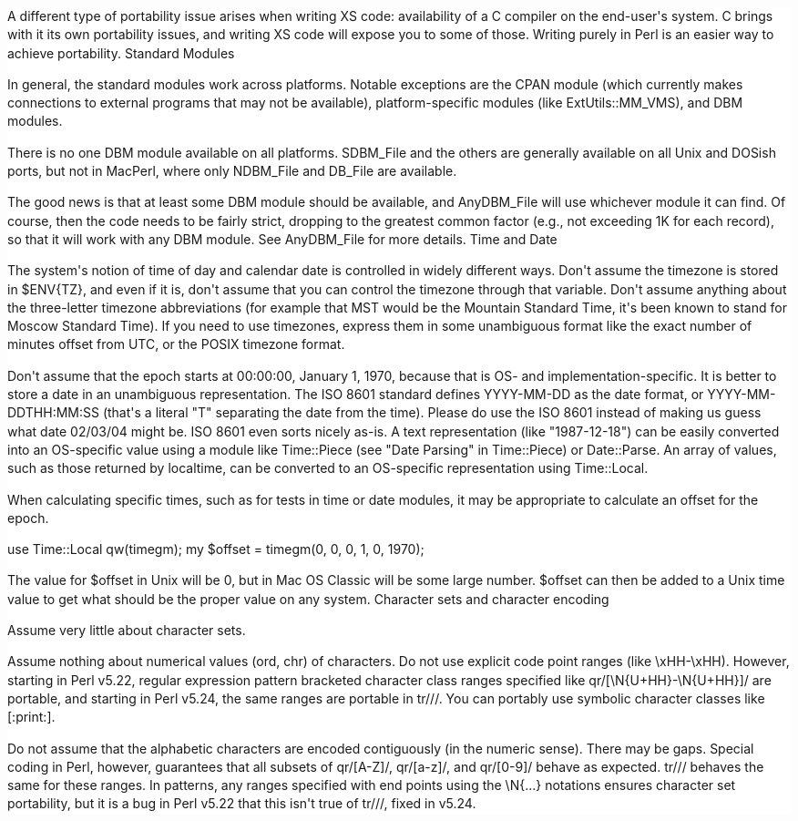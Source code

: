 A different type of portability issue arises when writing XS code: availability of a C compiler on the end-user's system. C brings with it its own portability issues, and writing XS code will expose you to some of those. Writing purely in Perl is an easier way to achieve portability.
Standard Modules

In general, the standard modules work across platforms. Notable exceptions are the CPAN module (which currently makes connections to external programs that may not be available), platform-specific modules (like ExtUtils::MM_VMS), and DBM modules.

There is no one DBM module available on all platforms. SDBM_File and the others are generally available on all Unix and DOSish ports, but not in MacPerl, where only NDBM_File and DB_File are available.

The good news is that at least some DBM module should be available, and AnyDBM_File will use whichever module it can find. Of course, then the code needs to be fairly strict, dropping to the greatest common factor (e.g., not exceeding 1K for each record), so that it will work with any DBM module. See AnyDBM_File for more details.
Time and Date

The system's notion of time of day and calendar date is controlled in widely different ways. Don't assume the timezone is stored in $ENV{TZ}, and even if it is, don't assume that you can control the timezone through that variable. Don't assume anything about the three-letter timezone abbreviations (for example that MST would be the Mountain Standard Time, it's been known to stand for Moscow Standard Time). If you need to use timezones, express them in some unambiguous format like the exact number of minutes offset from UTC, or the POSIX timezone format.

Don't assume that the epoch starts at 00:00:00, January 1, 1970, because that is OS- and implementation-specific. It is better to store a date in an unambiguous representation. The ISO 8601 standard defines YYYY-MM-DD as the date format, or YYYY-MM-DDTHH:MM:SS (that's a literal "T" separating the date from the time). Please do use the ISO 8601 instead of making us guess what date 02/03/04 might be. ISO 8601 even sorts nicely as-is. A text representation (like "1987-12-18") can be easily converted into an OS-specific value using a module like Time::Piece (see "Date Parsing" in Time::Piece) or Date::Parse. An array of values, such as those returned by localtime, can be converted to an OS-specific representation using Time::Local.

When calculating specific times, such as for tests in time or date modules, it may be appropriate to calculate an offset for the epoch.

use Time::Local qw(timegm);
my $offset = timegm(0, 0, 0, 1, 0, 1970);

The value for $offset in Unix will be 0, but in Mac OS Classic will be some large number. $offset can then be added to a Unix time value to get what should be the proper value on any system.
Character sets and character encoding

Assume very little about character sets.

Assume nothing about numerical values (ord, chr) of characters. Do not use explicit code point ranges (like \xHH-\xHH). However, starting in Perl v5.22, regular expression pattern bracketed character class ranges specified like qr/[\N{U+HH}-\N{U+HH}]/ are portable, and starting in Perl v5.24, the same ranges are portable in tr///. You can portably use symbolic character classes like [:print:].

Do not assume that the alphabetic characters are encoded contiguously (in the numeric sense). There may be gaps. Special coding in Perl, however, guarantees that all subsets of qr/[A-Z]/, qr/[a-z]/, and qr/[0-9]/ behave as expected. tr/// behaves the same for these ranges. In patterns, any ranges specified with end points using the \N{...} notations ensures character set portability, but it is a bug in Perl v5.22 that this isn't true of tr///, fixed in v5.24.
